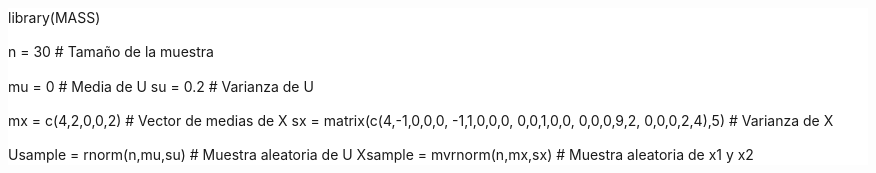 library(MASS)

n = 30 # Tamaño de la muestra

mu = 0 # Media de U
su = 0.2 # Varianza de U

mx = c(4,2,0,0,2) # Vector de medias de X 
sx = matrix(c(4,-1,0,0,0,
              -1,1,0,0,0,
              0,0,1,0,0,
              0,0,0,9,2,
              0,0,0,2,4),5) # Varianza de X

Usample = rnorm(n,mu,su) # Muestra aleatoria de U
Xsample = mvrnorm(n,mx,sx) # Muestra aleatoria de x1 y x2






